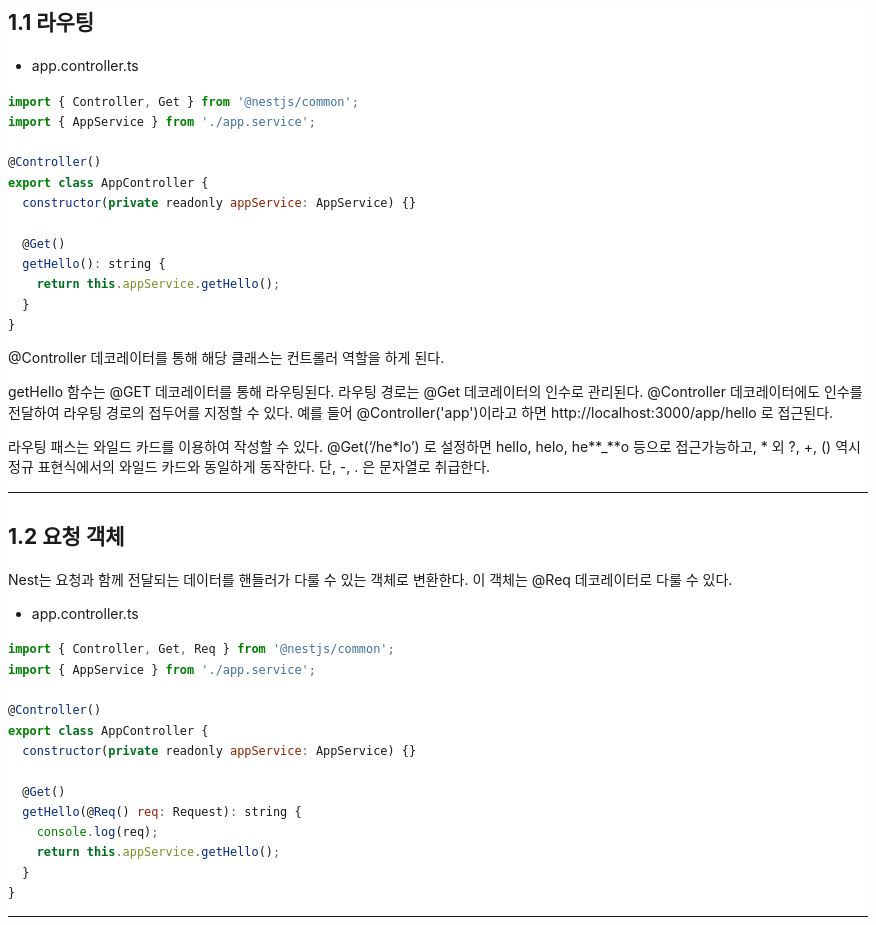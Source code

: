 
## 1.1 라우팅

- app.controller.ts

```javascript
import { Controller, Get } from '@nestjs/common';
import { AppService } from './app.service';

@Controller()
export class AppController {
  constructor(private readonly appService: AppService) {}

  @Get()
  getHello(): string {
    return this.appService.getHello();
  }
}
```

@Controller 데코레이터를 통해 해당 클래스는 컨트롤러 역할을 하게 된다.

getHello 함수는 @GET 데코레이터를 통해 라우팅된다. 라우팅 경로는 @Get 데코레이터의 인수로 관리된다. @Controller 데코레이터에도 인수를 전달하여 라우팅 경로의 접두어를 지정할 수 있다.
예를 들어 @Controller('app')이라고 하면 http://localhost:3000/app/hello 로 접근된다.

라우팅 패스는 와일드 카드를 이용하여 작성할 수 있다. @Get(‘/he*lo’) 로 설정하면 hello, helo, he**\_**o 등으로 접근가능하고, * 외 ?, +, () 역시 정규 표현식에서의 와일드 카드와 동일하게 동작한다. 단, -, . 은 문자열로 취급한다.

---

## 1.2 요청 객체

Nest는 요청과 함께 전달되는 데이터를 핸들러가 다룰 수 있는 객체로 변환한다. 이 객체는 @Req 데코레이터로 다룰 수 있다.

- app.controller.ts

```javascript
import { Controller, Get, Req } from '@nestjs/common';
import { AppService } from './app.service';

@Controller()
export class AppController {
  constructor(private readonly appService: AppService) {}

  @Get()
  getHello(@Req() req: Request): string {
    console.log(req);
    return this.appService.getHello();
  }
}
```

---
